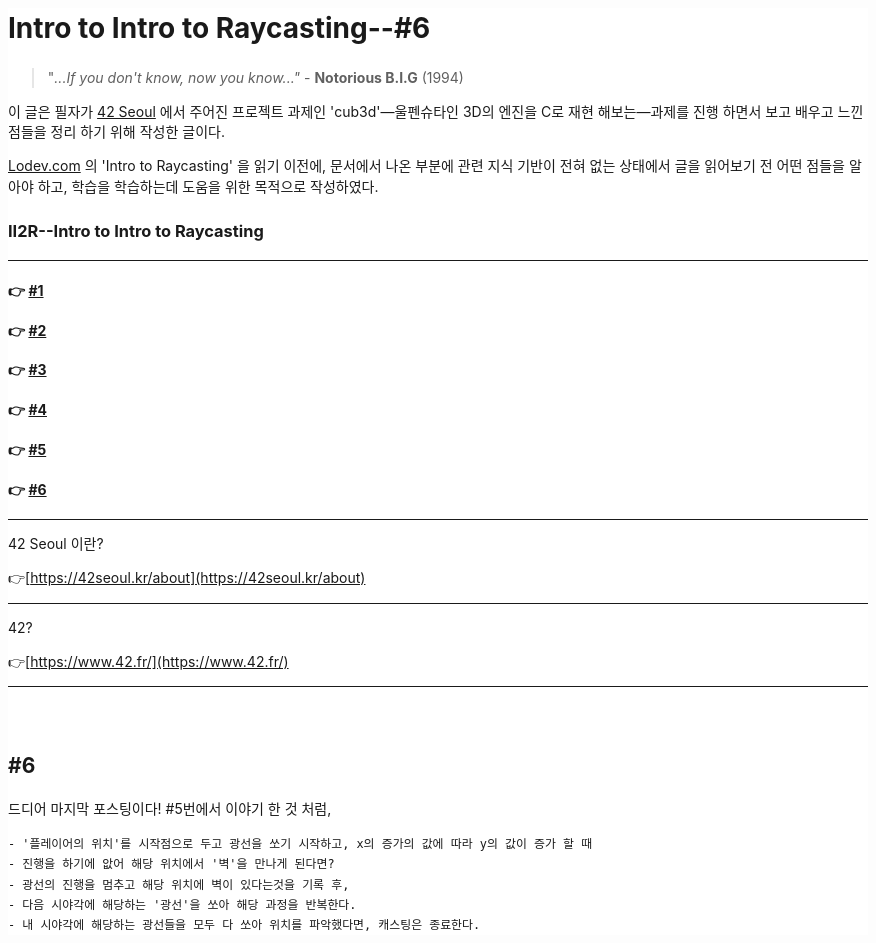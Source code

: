 # Intro to Intro to Raycasting--#6

> "*...If you don't know, now you know..."* - **Notorious B.I.G** (1994)

이 글은 필자가 [42 Seoul](http://42seoul.kr) 에서 주어진 프로젝트 과제인 'cub3d'—울펜슈타인 3D의 엔진을 C로 재현 해보는—과제를 진행 하면서 보고 배우고 느낀 점들을 정리 하기 위해 작성한 글이다.

[Lodev.com](http://lodev.com) 의 'Intro to Raycasting' 을 읽기 이전에, 문서에서 나온 부분에 관련 지식 기반이 전혀 없는 상태에서 글을 읽어보기 전 어떤 점들을 알아야 하고, 학습을 학습하는데 도움을 위한 목적으로 작성하였다.


### II2R--Intro to Intro to Raycasting
---
#### 👉 <a href="https://github.com/sungyongcho/ii2r/blob/master/md/1.md">#1</a>
#### 👉 <a href="https://github.com/sungyongcho/ii2r/blob/master/md/2.md">#2</a>
#### 👉 <a href="https://github.com/sungyongcho/ii2r/blob/master/md/3.md">#3</a>
#### 👉 <a href="https://github.com/sungyongcho/ii2r/blob/master/md/4.md">#4</a>
#### 👉 <a href="https://github.com/sungyongcho/ii2r/blob/master/md/5.md">#5</a>
#### 👉 <a href="https://github.com/sungyongcho/ii2r/blob/master/md/6.md">#6</a>
---

42 Seoul 이란?

👉[https://42seoul.kr/about](https://42seoul.kr/about)

---

42?

👉[https://www.42.fr/](https://www.42.fr/)

---
<br>

## #6
드디어 마지막 포스팅이다! #5번에서 이야기 한 것 처럼,

```
- '플레이어의 위치'를 시작점으로 두고 광선을 쏘기 시작하고, x의 증가의 값에 따라 y의 값이 증가 할 때
- 진행을 하기에 앖어 해당 위치에서 '벽'을 만나게 된다면?
- 광선의 진행을 멈추고 해당 위치에 벽이 있다는것을 기록 후,
- 다음 시야각에 해당하는 '광선'을 쏘아 해당 과정을 반복한다.
- 내 시야각에 해당하는 광선들을 모두 다 쏘아 위치를 파악했다면, 캐스팅은 종료한다.
```
